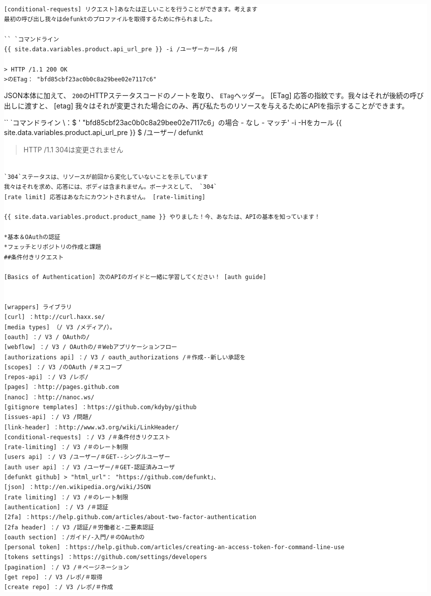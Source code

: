 ```
[conditional-requests] リクエスト]あなたは正しいことを行うことができます。考えます
最初の呼び出し我々はdefunktのプロファイルを取得するために作られました。

`` `コマンドライン
{{ site.data.variables.product.api_url_pre }} -i /ユーザーカール$ /何

> HTTP /1.1 200 OK
>のETag： "bfd85cbf23ac0b0c8a29bee02e7117c6"
```

JSON本体に加えて、 `200`のHTTPステータスコードのノートを取り、
`ETag`ヘッダー。
[ETag] 応答の指紋です。我々はそれが後続の呼び出しに渡すと、 [etag]
我々はそれが変更された場合にのみ、再び私たちのリソースを与えるためにAPIを指示することができます。

`` `コマンドライン
\：$ ' "bfd85cbf23ac0b0c8a29bee02e7117c6」の場合 - なし - マッチ' -i -Hをカール
{{ site.data.variables.product.api_url_pre }} $ /ユーザー/ defunkt

> HTTP /1.1 304は変更されません
```

`304`ステータスは、リソースが前回から変化していないことを示しています
我々はそれを求め、応答には、ボディは含まれません。ボーナスとして、 `304`
[rate limit] 応答はあなたにカウントされません。 [rate-limiting]

{{ site.data.variables.product.product_name }} やりました！今、あなたは、APIの基本を知っています！

*基本＆OAuthの認証
*フェッチとリポジトリの作成と課題
##条件付きリクエスト

[Basics of Authentication] 次のAPIのガイドと一緒に学習してください！ [auth guide]


[wrappers] ライブラリ
[curl] ：http://curl.haxx.se/
[media types] （/ V3 /メディア/）。
[oauth] ：/ V3 / OAuthの/
[webflow] ：/ V3 / OAuthの/＃Webアプリケーションフロー
[authorizations api] ：/ V3 / oauth_authorizations /＃作成--新しい承認を
[scopes] ：/ V3 /のOAuth /＃スコープ
[repos-api] ：/ V3 /レポ/
[pages] ：http://pages.github.com
[nanoc] ：http://nanoc.ws/
[gitignore templates] ：https://github.com/kdyby/github
[issues-api] ：/ V3 /問題/
[link-header] ：http://www.w3.org/wiki/LinkHeader/
[conditional-requests] ：/ V3 /＃条件付きリクエスト
[rate-limiting] ：/ V3 /＃のレート制限
[users api] ：/ V3 /ユーザー/＃GET--シングルユーザー
[auth user api] ：/ V3 /ユーザー/＃GET-認証済みユーザ
[defunkt github] > "html_url"： "https://github.com/defunkt」、
[json] ：http://en.wikipedia.org/wiki/JSON
[rate limiting] ：/ V3 /＃のレート制限
[authentication] ：/ V3 /＃認証
[2fa] ：https://help.github.com/articles/about-two-factor-authentication
[2fa header] ：/ V3 /認証/＃労働者と-二要素認証
[oauth section] ：/ガイド/-入門/＃のOAuthの
[personal token] ：https://help.github.com/articles/creating-an-access-token-for-command-line-use
[tokens settings] ：https://github.com/settings/developers
[pagination] ：/ V3 /＃ページネーション
[get repo] ：/ V3 /レポ/＃取得
[create repo] ：/ V3 /レポ/＃作成
```